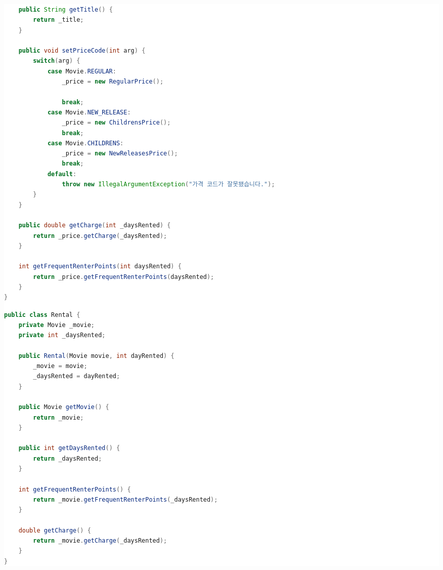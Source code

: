 ```java
	public String getTitle() {
		return _title;
	}

	public void setPriceCode(int arg) {
		switch(arg) {
			case Movie.REGULAR:
				_price = new RegularPrice();
				
				break;
			case Movie.NEW_RELEASE:
				_price = new ChildrensPrice();
				break;
			case Movie.CHILDRENS:
				_price = new NewReleasesPrice();
				break;
			default:
				throw new IllegalArgumentException("가격 코드가 잘못됐습니다.");
		}
	}
	
	public double getCharge(int _daysRented) {
		return _price.getCharge(_daysRented);
	}
	
	int getFrequentRenterPoints(int daysRented) {
		return _price.getFrequentRenterPoints(daysRented);
	}
}
```

```java
public class Rental {
	private Movie _movie;
	private int _daysRented;
	
	public Rental(Movie movie, int dayRented) {
		_movie = movie;
		_daysRented = dayRented;
	}

	public Movie getMovie() {
		return _movie;
	}

	public int getDaysRented() {
		return _daysRented;
	}

	int getFrequentRenterPoints() {
		return _movie.getFrequentRenterPoints(_daysRented);
	}
	
	double getCharge() {
		return _movie.getCharge(_daysRented);
	}
}
```
